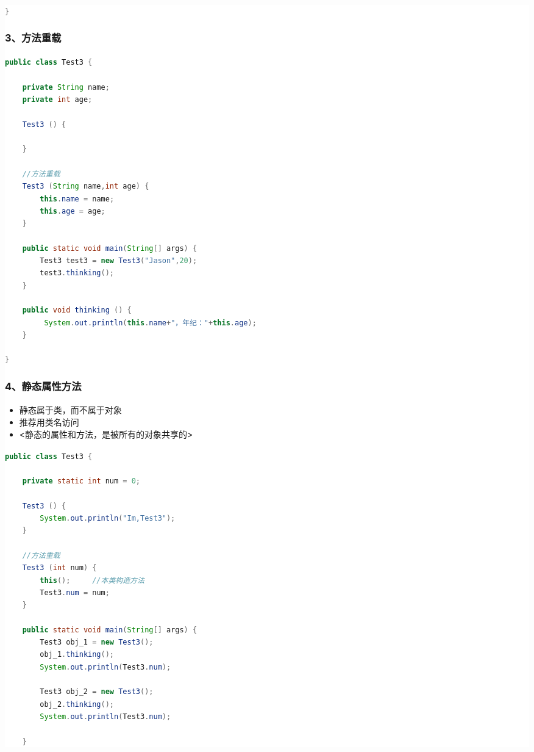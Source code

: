 ``` java
}
```

### 3、方法重载

``` java
public class Test3 {

    private String name;
    private int age;

    Test3 () {

    }

    //方法重载
    Test3 (String name,int age) {
        this.name = name;
        this.age = age;
    }

    public static void main(String[] args) {
        Test3 test3 = new Test3("Jason",20);
        test3.thinking();
    }

    public void thinking () {
         System.out.println(this.name+"，年纪："+this.age);
    }

}
```

### 4、静态属性方法

- 静态属于类，而不属于对象
- 推荐用类名访问
- <静态的属性和方法，是被所有的对象共享的>

``` java
public class Test3 {

    private static int num = 0;

    Test3 () {
        System.out.println("Im,Test3");
    }

    //方法重载
    Test3 (int num) {
        this();     //本类构造方法
        Test3.num = num;
    }

    public static void main(String[] args) {
        Test3 obj_1 = new Test3();
        obj_1.thinking();
        System.out.println(Test3.num);

        Test3 obj_2 = new Test3();
        obj_2.thinking();
        System.out.println(Test3.num);

    }
```